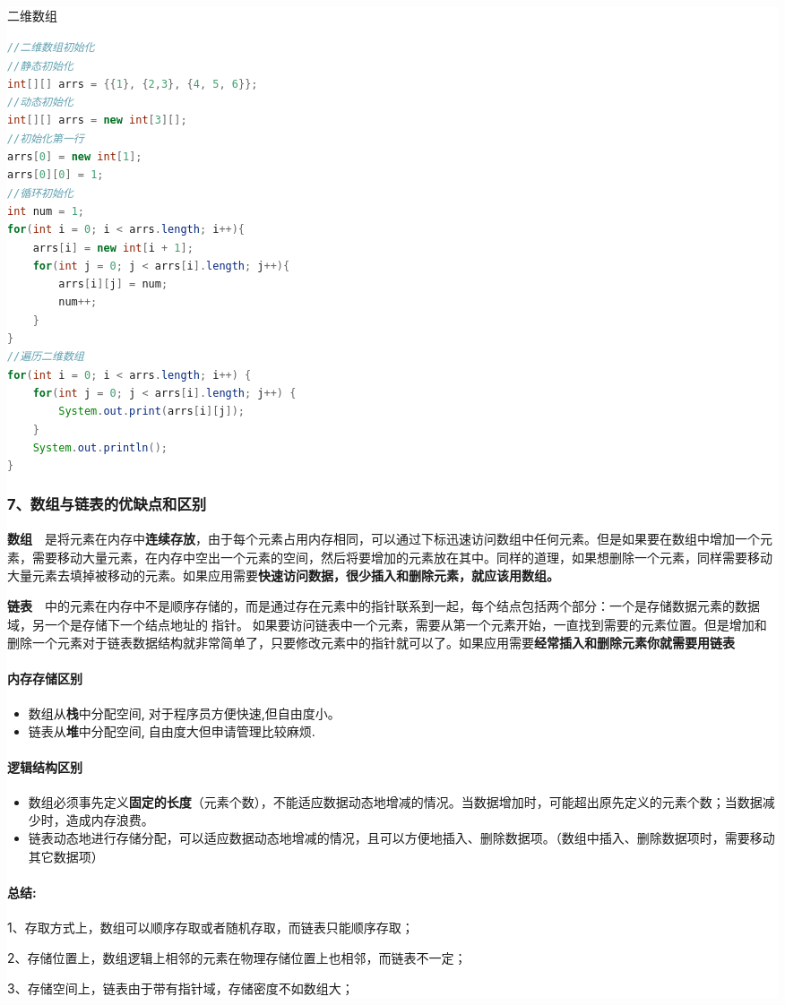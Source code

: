 二维数组

```java
//二维数组初始化
//静态初始化
int[][] arrs = {{1}, {2,3}, {4, 5, 6}};
//动态初始化
int[][] arrs = new int[3][];
//初始化第一行
arrs[0] = new int[1];
arrs[0][0] = 1;
//循环初始化
int num = 1;
for(int i = 0; i < arrs.length; i++){
    arrs[i] = new int[i + 1];
    for(int j = 0; j < arrs[i].length; j++){
        arrs[i][j] = num;
        num++;
    }
}
//遍历二维数组
for(int i = 0; i < arrs.length; i++) {
    for(int j = 0; j < arrs[i].length; j++) {
        System.out.print(arrs[i][j]);
    }
    System.out.println();
}
```

### 7、数组与链表的优缺点和区别

​	**数组**　是将元素在内存中**连续存放**，由于每个元素占用内存相同，可以通过下标迅速访问数组中任何元素。但是如果要在数组中增加一个元素，需要移动大量元素，在内存中空出一个元素的空间，然后将要增加的元素放在其中。同样的道理，如果想删除一个元素，同样需要移动大量元素去填掉被移动的元素。如果应用需要**快速访问数据，很少插入和删除元素，就应该用数组。**

​	**链表**　中的元素在内存中不是顺序存储的，而是通过存在元素中的指针联系到一起，每个结点包括两个部分：一个是存储数据元素的数据域，另一个是存储下一个结点地址的 指针。 如果要访问链表中一个元素，需要从第一个元素开始，一直找到需要的元素位置。但是增加和删除一个元素对于链表数据结构就非常简单了，只要修改元素中的指针就可以了。如果应用需要**经常插入和删除元素你就需要用链表**

#### 内存存储区别

* 数组从**栈**中分配空间, 对于程序员方便快速,但自由度小。
* 链表从**堆**中分配空间, 自由度大但申请管理比较麻烦.

#### **逻辑结构区别**

* 数组必须事先定义**固定的长度**（元素个数），不能适应数据动态地增减的情况。当数据增加时，可能超出原先定义的元素个数；当数据减少时，造成内存浪费。
* 链表动态地进行存储分配，可以适应数据动态地增减的情况，且可以方便地插入、删除数据项。（数组中插入、删除数据项时，需要移动其它数据项）　

#### 总结:

1、存取方式上，数组可以顺序存取或者随机存取，而链表只能顺序存取；　

2、存储位置上，数组逻辑上相邻的元素在物理存储位置上也相邻，而链表不一定；　

3、存储空间上，链表由于带有指针域，存储密度不如数组大；　
